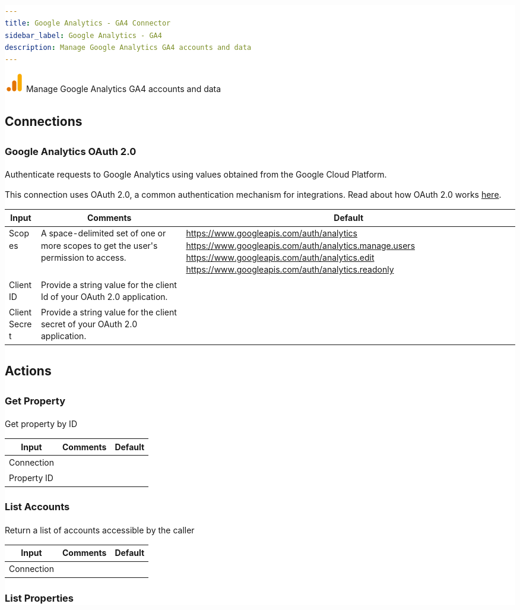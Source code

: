 ```yaml
---
title: Google Analytics - GA4 Connector
sidebar_label: Google Analytics - GA4
description: Manage Google Analytics GA4 accounts and data
---
```


![Google Analytics - GA4](./assets/google-analytics-ga4.png#connector-icon)
Manage Google Analytics GA4 accounts and data

## Connections

### Google Analytics OAuth 2.0

Authenticate requests to Google Analytics using values obtained from the Google Cloud Platform.

This connection uses OAuth 2.0, a common authentication mechanism for integrations.
Read about how OAuth 2.0 works [here](../connections/oauth2.md).

| Input         | Comments                                                                            | Default                                                                                                                                                                                            |
| ------------- | ----------------------------------------------------------------------------------- | -------------------------------------------------------------------------------------------------------------------------------------------------------------------------------------------------- |
| Scopes        | A space-delimited set of one or more scopes to get the user's permission to access. | https://www.googleapis.com/auth/analytics https://www.googleapis.com/auth/analytics.manage.users https://www.googleapis.com/auth/analytics.edit https://www.googleapis.com/auth/analytics.readonly |
| Client ID     | Provide a string value for the client Id of your OAuth 2.0 application.             |                                                                                                                                                                                                    |
| Client Secret | Provide a string value for the client secret of your OAuth 2.0 application.         |                                                                                                                                                                                                    |

## Actions

### Get Property

Get property by ID

| Input       | Comments | Default |
| ----------- | -------- | ------- |
| Connection  |          |         |
| Property ID |          |         |

### List Accounts

Return a list of accounts accessible by the caller

| Input      | Comments | Default |
| ---------- | -------- | ------- |
| Connection |          |         |

### List Properties
